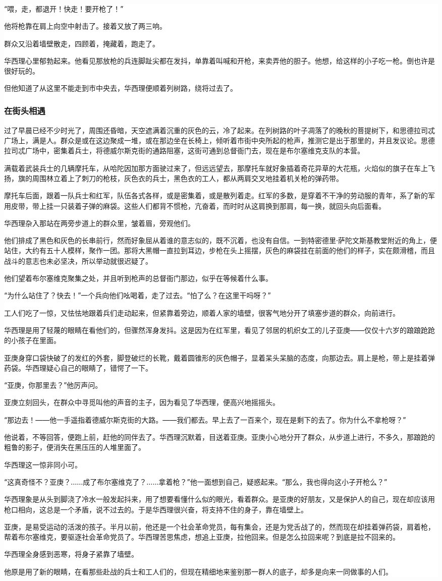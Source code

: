 “喂，走，都退开！快走！要开枪了！”

他将枪靠在肩上向空中射击了。接着又放了两三响。

群众又沿着墙壁散走，四顾着，掩藏着，跑走了。

华西理心里郁勃起来。他看见那放枪的兵连脚趾尖都在发抖，单靠着叫喊和开枪，来卖弄他的胆子。他想，给这样的小子吃一枪。倒也许是很好玩的。

但他知道了从这里不能走到市中央去，华西理便顺着列树路，绕将过去了。

   

  

  

### 在街头相遇

  

过了早晨已经不少时光了，周围还昏暗，天空遮满着沉重的灰色的云，冷了起来。在列树路的叶子凋落了的晚秋的菩提树下，和思德拉司忒广场上，满是人。群众是或在这边聚成一堆，或在那边坐在长椅上，倾听着市街中央所起的枪声，推测它是出于那里的，并且发议论。思德拉司忒广场中，密集着兵士，将德威尔斯克街的通路阻塞，这街可通到总督衙门去，现在是布尔塞维克支队的本营。

满载着武装兵士的几辆摩托车，从哈陀因加那方面驶过来了，但远远望去，那摩托车就好象插着奇花异草的大花瓶，火焰似的旗子在车上飞扬，旗的周围林立着上了刺刀的枪枝，灰色衣的兵士，黑色衣的工人，都从两肩交叉地挂着机关枪的弹药带。

摩托车后面，跟着一队兵士和红军，队伍各式各样，或是密集着，或是散列着走。红军的多数，是穿着不干净的劳动服的青年，系了新的军用皮带，带上挂一只装着子弹的麻袋。这些人们都背不惯枪，亢奋着，而时时从这肩换到那肩，每一换，就回头向后面看。

华西理杂入那站在两旁步道上的群众里，皱着眉，旁观他们。

他们排成了黑色和灰色的长串前行，然而好象屈从着谁的意志似的，既不沉着，也没有自信。一到特密德里·萨陀文斯基教堂附近的角上，便站住，大约有五十人模样，聚作一团。那将大黑帽一直拉到耳边，步枪在头上摇摆，灰色的麻袋挂在前面的他们的样子，实在颇滑稽，而且战斗的意志也未必坚决，所以举动就很迟疑了。

他们望着布尔塞维克聚集之处，并且听到枪声的总督衙门那边，似乎在等候着什么事。

“为什么站住了？快去！”一个兵向他们吆喝着，走了过去。“怕了么？在这里干吗呀？”

工人们吃了一惊，又怯怯地跟着兵们走动起来，但紧靠着旁边，顺着人家的墙壁，很客气地分开了填塞步道的群众，向前进行。

华西理是用了轻蔑的眼睛在看他们的，但骤然浑身发抖。这是因为在红军里，看见了邻居的机织女工的儿子亚庚——仅仅十六岁的踉踉跄跄的小孩子在里面。

亚庚身穿口袋快破了的发红的外套，脚登破烂的长靴，戴着圆锥形的灰色帽子，显着呆头呆脑的态度，向那边去。肩上是枪，带上是挂着弹药袋。华西理疑心自己的眼睛了，错愕了一下。

“亚庚，你那里去？”他厉声问。

亚庚立刻回头，在群众中寻觅叫他的声音的主子，因为看见了华西理，便高兴地摇摇头。

“那边去！——他一手遥指着德威尔斯克街的大路。——我们都去。早上去了一百来个，现在是剩下的去了。你为什么不拿枪呀？”

他说着，不等回答，便跑上前，赶他的同伴去了。华西理沉默着，目送着亚庚。亚庚小心地分开了群众，从步道上进行，不多久，那踉跄的粗鲁的影子，便消失在黑压压的人堆里面了。

华西理这一惊非同小可。

“这真奇怪不？亚庚？……成了布尔塞维克了？……拿着枪？”他一面想到自己，疑惑起来。“那么，我也得向这小子开枪么？”

华西理象是从头到脚浇了冷水一般发起抖来，用了想要看懂什么似的眼光，看着群众。是亚庚的好朋友，又是保护人的自己，现在却应该用枪口相向，这总是一个矛盾，说不过去的。于是华西理很兴奋，将支持不住的身子，靠在墙壁上。

亚庚，是易受运动的活泼的孩子。半月以前，他还是一个社会革命党员，每有集会，还是为党舌战了的，然而现在却挂着弹药袋，肩着枪，帮着布尔塞维克，要驱逐社会革命党员了。华西理苦思焦虑，想追上亚庚，拉他回来。但是怎么拉回来呢？到底是拉不回来的。

华西理全身感到恶寒，将身子紧靠了墙壁。

他原是用了新的眼睛，在看那些赴战的兵士和工人们的，但现在精细地来鉴别那一群人的底子，却多是向来一同做事的人们。
